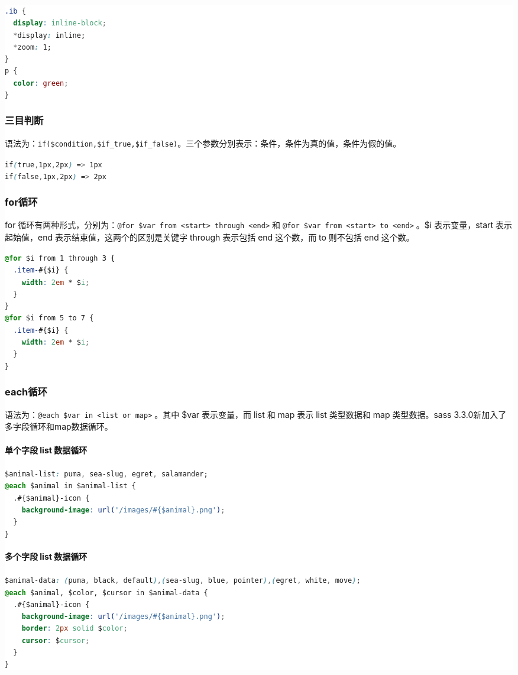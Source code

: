 ``` css
.ib {
  display: inline-block;
  *display: inline;
  *zoom: 1;
}
p {
  color: green;
}

```

### 三目判断
语法为：`if($condition,$if_true,$if_false)`。三个参数分别表示：条件，条件为真的值，条件为假的值。
``` css
if(true,1px,2px) => 1px
if(false,1px,2px) => 2px 
```

### for循环
for 循环有两种形式，分别为：`@for $var from <start> through <end>` 和 `@for $var from <start> to <end>` 。$i 表示变量，start 表示起始值，end 表示结束值，这两个的区别是关键字 through 表示包括 end 这个数，而 to 则不包括 end 这个数。
``` css
@for $i from 1 through 3 {
  .item-#{$i} {
    width: 2em * $i;
  }
}
@for $i from 5 to 7 {
  .item-#{$i} {
    width: 2em * $i;
  }
}
```

### each循环
语法为：`@each $var in <list or map>` 。其中 $var 表示变量，而 list 和 map 表示 list 类型数据和 map 类型数据。sass 3.3.0新加入了多字段循环和map数据循环。
#### 单个字段 list 数据循环
``` css
$animal-list: puma, sea-slug, egret, salamander;
@each $animal in $animal-list {
  .#{$animal}-icon {
    background-image: url('/images/#{$animal}.png');
  }
}
```

#### 多个字段 list 数据循环
``` css
$animal-data: (puma, black, default),(sea-slug, blue, pointer),(egret, white, move);
@each $animal, $color, $cursor in $animal-data {
  .#{$animal}-icon {
    background-image: url('/images/#{$animal}.png');
    border: 2px solid $color;
    cursor: $cursor;
  }
}
```
